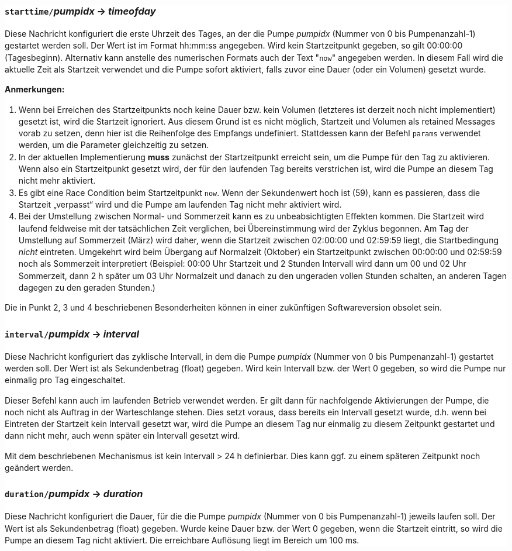 ### `starttime/`_pumpidx_ → _timeofday_

Diese Nachricht konfiguriert die erste Uhrzeit des Tages, an der die Pumpe _pumpidx_ (Nummer von 0 bis Pumpenanzahl-1) gestartet werden soll. Der Wert ist im Format hh:mm:ss angegeben. Wird kein Startzeitpunkt gegeben, so gilt 00:00:00 (Tagesbeginn). Alternativ kann anstelle des numerischen Formats auch der Text "`now`" angegeben werden. In diesem Fall wird die aktuelle Zeit als Startzeit verwendet und die Pumpe sofort aktiviert, falls zuvor eine Dauer (oder ein Volumen) gesetzt wurde.

**Anmerkungen:**

1. Wenn bei Erreichen des Startzeitpunkts noch keine Dauer bzw. kein Volumen (letzteres ist derzeit noch nicht implementiert) gesetzt ist, wird die Startzeit ignoriert. Aus diesem Grund ist es nicht möglich, Startzeit und Volumen als retained Messages vorab zu setzen, denn hier ist die Reihenfolge des Empfangs undefiniert. Stattdessen kann der Befehl `params` verwendet werden, um die Parameter gleichzeitig zu setzen.
2. In der aktuellen Implementierung **muss** zunächst der Startzeitpunkt erreicht sein, um die Pumpe für den Tag zu aktivieren. Wenn also ein Startzeitpunkt gesetzt wird, der für den laufenden Tag bereits verstrichen ist, wird die Pumpe an diesem Tag nicht mehr aktiviert.
3. Es gibt eine Race Condition beim Startzeitpunkt `now`. Wenn der Sekundenwert hoch ist (59), kann es passieren, dass die Startzeit „verpasst“ wird und die Pumpe am laufenden Tag nicht mehr aktiviert wird.
4. Bei der Umstellung zwischen Normal- und Sommerzeit kann es zu unbeabsichtigten Effekten kommen. Die Startzeit wird laufend feldweise mit der tatsächlichen Zeit verglichen, bei Übereinstimmung wird der Zyklus begonnen. Am Tag der Umstellung auf Sommerzeit (März) wird daher, wenn die Startzeit zwischen 02:00:00 und 02:59:59 liegt, die Startbedingung _nicht_ eintreten. Umgekehrt wird beim Übergang auf Normalzeit (Oktober) ein Startzeitpunkt zwischen 00:00:00 und 02:59:59 noch als Sommerzeit interpretiert (Beispiel: 00:00 Uhr Startzeit und 2 Stunden Intervall wird dann um 00 und 02 Uhr Sommerzeit, dann 2 h später um 03 Uhr Normalzeit und danach zu den ungeraden vollen Stunden schalten, an anderen Tagen dagegen zu den geraden Stunden.) 

Die in Punkt 2, 3 und 4 beschriebenen Besonderheiten können in einer zukünftigen Softwareversion obsolet sein.

### `interval/`_pumpidx_ → _interval_

Diese Nachricht konfiguriert das zyklische Intervall, in dem die Pumpe _pumpidx_ (Nummer von 0 bis Pumpenanzahl-1) gestartet werden soll. Der Wert ist als Sekundenbetrag (float) gegeben. Wird kein Intervall bzw. der Wert 0 gegeben, so wird die Pumpe nur einmalig pro Tag eingeschaltet.

Dieser Befehl kann auch im laufenden Betrieb verwendet werden. Er gilt dann für nachfolgende Aktivierungen der Pumpe, die noch nicht als Auftrag in der Warteschlange stehen. Dies setzt voraus, dass bereits ein Intervall gesetzt wurde, d.h. wenn bei Eintreten der Startzeit kein Intervall gesetzt war, wird die Pumpe an diesem Tag nur einmalig zu diesem Zeitpunkt gestartet und dann nicht mehr, auch wenn später ein Intervall gesetzt wird.

Mit dem beschriebenen Mechanismus ist kein Intervall > 24 h definierbar. Dies kann ggf. zu einem späteren Zeitpunkt noch geändert werden.

### `duration/`_pumpidx_ → _duration_

Diese Nachricht konfiguriert die Dauer, für die die Pumpe _pumpidx_ (Nummer von 0 bis Pumpenanzahl-1) jeweils laufen soll. Der Wert ist als Sekundenbetrag (float) gegeben. Wurde keine Dauer bzw. der Wert 0 gegeben, wenn die Startzeit eintritt, so wird die Pumpe an diesem Tag nicht aktiviert. Die erreichbare Auflösung liegt im Bereich um 100 ms.
